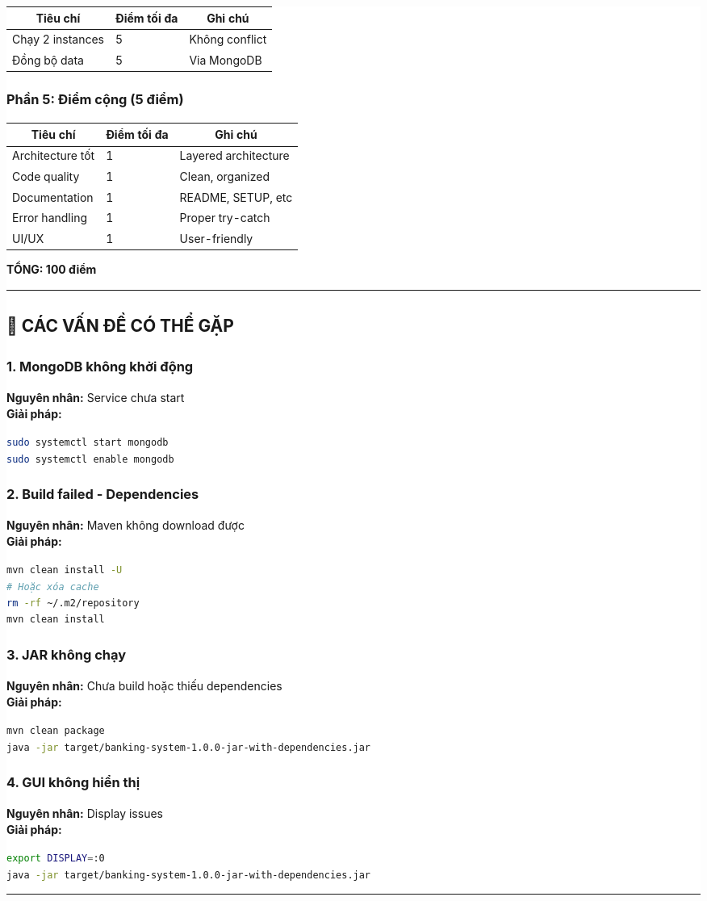 | Tiêu chí | Điểm tối đa | Ghi chú |
|----------|-------------|---------|
| Chạy 2 instances | 5 | Không conflict |
| Đồng bộ data | 5 | Via MongoDB |

### Phần 5: Điểm cộng (5 điểm)

| Tiêu chí | Điểm tối đa | Ghi chú |
|----------|-------------|---------|
| Architecture tốt | 1 | Layered architecture |
| Code quality | 1 | Clean, organized |
| Documentation | 1 | README, SETUP, etc |
| Error handling | 1 | Proper try-catch |
| UI/UX | 1 | User-friendly |

**TỔNG: 100 điểm**

---

## 🐛 CÁC VẤN ĐỀ CÓ THỂ GẶP

### 1. MongoDB không khởi động
**Nguyên nhân:** Service chưa start  
**Giải pháp:**
```bash
sudo systemctl start mongodb
sudo systemctl enable mongodb
```

### 2. Build failed - Dependencies
**Nguyên nhân:** Maven không download được  
**Giải pháp:**
```bash
mvn clean install -U
# Hoặc xóa cache
rm -rf ~/.m2/repository
mvn clean install
```

### 3. JAR không chạy
**Nguyên nhân:** Chưa build hoặc thiếu dependencies  
**Giải pháp:**
```bash
mvn clean package
java -jar target/banking-system-1.0.0-jar-with-dependencies.jar
```

### 4. GUI không hiển thị
**Nguyên nhân:** Display issues  
**Giải pháp:**
```bash
export DISPLAY=:0
java -jar target/banking-system-1.0.0-jar-with-dependencies.jar
```

---